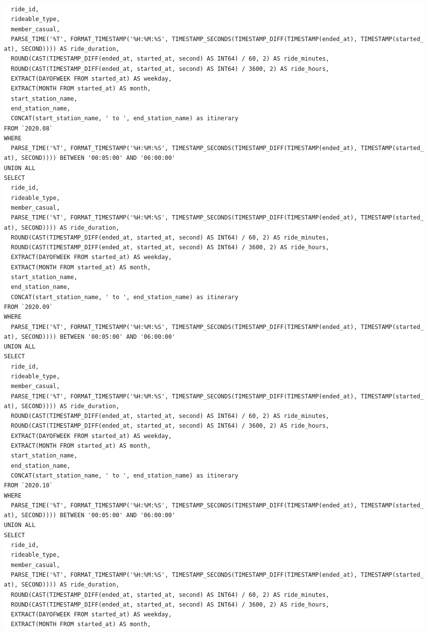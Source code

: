 ```
  ride_id,
  rideable_type,
  member_casual,
  PARSE_TIME('%T', FORMAT_TIMESTAMP('%H:%M:%S', TIMESTAMP_SECONDS(TIMESTAMP_DIFF(TIMESTAMP(ended_at), TIMESTAMP(started_at), SECOND)))) AS ride_duration,
  ROUND(CAST(TIMESTAMP_DIFF(ended_at, started_at, second) AS INT64) / 60, 2) AS ride_minutes,
  ROUND(CAST(TIMESTAMP_DIFF(ended_at, started_at, second) AS INT64) / 3600, 2) AS ride_hours,
  EXTRACT(DAYOFWEEK FROM started_at) AS weekday,
  EXTRACT(MONTH FROM started_at) AS month,
  start_station_name,
  end_station_name,
  CONCAT(start_station_name, ' to ', end_station_name) as itinerary
FROM `2020.08`
WHERE
  PARSE_TIME('%T', FORMAT_TIMESTAMP('%H:%M:%S', TIMESTAMP_SECONDS(TIMESTAMP_DIFF(TIMESTAMP(ended_at), TIMESTAMP(started_at), SECOND)))) BETWEEN '00:05:00' AND '06:00:00'
UNION ALL
SELECT
  ride_id,
  rideable_type,
  member_casual,
  PARSE_TIME('%T', FORMAT_TIMESTAMP('%H:%M:%S', TIMESTAMP_SECONDS(TIMESTAMP_DIFF(TIMESTAMP(ended_at), TIMESTAMP(started_at), SECOND)))) AS ride_duration,
  ROUND(CAST(TIMESTAMP_DIFF(ended_at, started_at, second) AS INT64) / 60, 2) AS ride_minutes,
  ROUND(CAST(TIMESTAMP_DIFF(ended_at, started_at, second) AS INT64) / 3600, 2) AS ride_hours,
  EXTRACT(DAYOFWEEK FROM started_at) AS weekday,
  EXTRACT(MONTH FROM started_at) AS month,
  start_station_name,
  end_station_name,
  CONCAT(start_station_name, ' to ', end_station_name) as itinerary
FROM `2020.09`
WHERE
  PARSE_TIME('%T', FORMAT_TIMESTAMP('%H:%M:%S', TIMESTAMP_SECONDS(TIMESTAMP_DIFF(TIMESTAMP(ended_at), TIMESTAMP(started_at), SECOND)))) BETWEEN '00:05:00' AND '06:00:00'
UNION ALL
SELECT
  ride_id,
  rideable_type,
  member_casual,
  PARSE_TIME('%T', FORMAT_TIMESTAMP('%H:%M:%S', TIMESTAMP_SECONDS(TIMESTAMP_DIFF(TIMESTAMP(ended_at), TIMESTAMP(started_at), SECOND)))) AS ride_duration,
  ROUND(CAST(TIMESTAMP_DIFF(ended_at, started_at, second) AS INT64) / 60, 2) AS ride_minutes,
  ROUND(CAST(TIMESTAMP_DIFF(ended_at, started_at, second) AS INT64) / 3600, 2) AS ride_hours,
  EXTRACT(DAYOFWEEK FROM started_at) AS weekday,
  EXTRACT(MONTH FROM started_at) AS month,
  start_station_name,
  end_station_name,
  CONCAT(start_station_name, ' to ', end_station_name) as itinerary
FROM `2020.10`
WHERE
  PARSE_TIME('%T', FORMAT_TIMESTAMP('%H:%M:%S', TIMESTAMP_SECONDS(TIMESTAMP_DIFF(TIMESTAMP(ended_at), TIMESTAMP(started_at), SECOND)))) BETWEEN '00:05:00' AND '06:00:00'
UNION ALL
SELECT
  ride_id,
  rideable_type,
  member_casual,
  PARSE_TIME('%T', FORMAT_TIMESTAMP('%H:%M:%S', TIMESTAMP_SECONDS(TIMESTAMP_DIFF(TIMESTAMP(ended_at), TIMESTAMP(started_at), SECOND)))) AS ride_duration,
  ROUND(CAST(TIMESTAMP_DIFF(ended_at, started_at, second) AS INT64) / 60, 2) AS ride_minutes,
  ROUND(CAST(TIMESTAMP_DIFF(ended_at, started_at, second) AS INT64) / 3600, 2) AS ride_hours,
  EXTRACT(DAYOFWEEK FROM started_at) AS weekday,
  EXTRACT(MONTH FROM started_at) AS month,
```